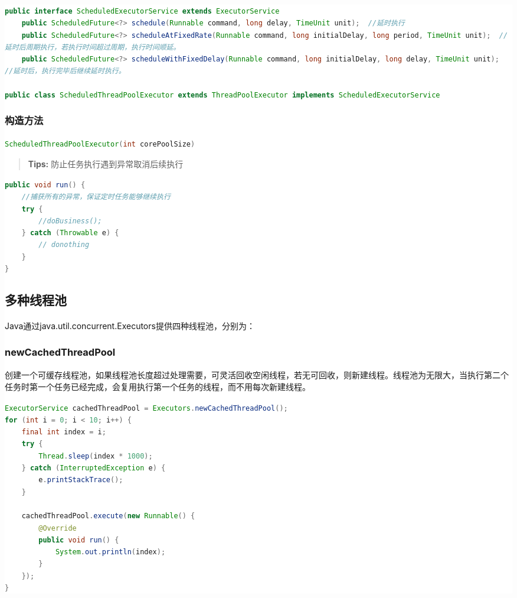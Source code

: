 ```java
public interface ScheduledExecutorService extends ExecutorService
    public ScheduledFuture<?> schedule(Runnable command, long delay, TimeUnit unit);  //延时执行
    public ScheduledFuture<?> scheduleAtFixedRate(Runnable command, long initialDelay, long period, TimeUnit unit);  //延时后周期执行，若执行时间超过周期，执行时间顺延。
    public ScheduledFuture<?> scheduleWithFixedDelay(Runnable command, long initialDelay, long delay, TimeUnit unit);  //延时后，执行完毕后继续延时执行。

public class ScheduledThreadPoolExecutor extends ThreadPoolExecutor implements ScheduledExecutorService
```

### 构造方法

```java
ScheduledThreadPoolExecutor(int corePoolSize)
```

> **Tips:** 防止任务执行遇到异常取消后续执行

```java
public void run() {
    //捕获所有的异常，保证定时任务能够继续执行
    try {
        //doBusiness();
    } catch (Throwable e) {
        // donothing
    }
}
```


## 多种线程池

Java通过java.util.concurrent.Executors提供四种线程池，分别为：

### newCachedThreadPool

创建一个可缓存线程池，如果线程池长度超过处理需要，可灵活回收空闲线程，若无可回收，则新建线程。线程池为无限大，当执行第二个任务时第一个任务已经完成，会复用执行第一个任务的线程，而不用每次新建线程。

```java
ExecutorService cachedThreadPool = Executors.newCachedThreadPool();
for (int i = 0; i < 10; i++) {
    final int index = i;
    try {
        Thread.sleep(index * 1000);
    } catch (InterruptedException e) {
        e.printStackTrace();
    }

    cachedThreadPool.execute(new Runnable() {
        @Override
        public void run() {
            System.out.println(index);
        }
    });
}
```
